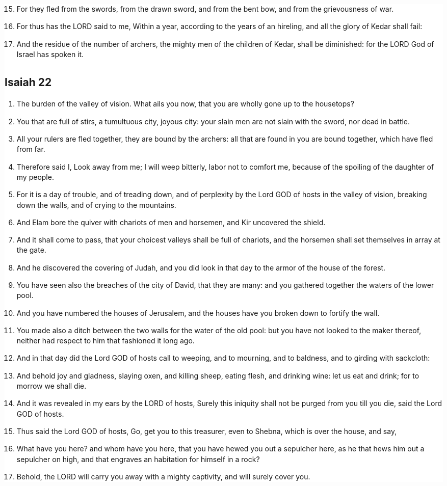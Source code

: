 15. For they fled from the swords, from the drawn sword, and from the bent bow, and from the grievousness of war.

16. For thus has the LORD said to me, Within a year, according to the years of an hireling, and all the glory of Kedar shall fail:

17. And the residue of the number of archers, the mighty men of the children of Kedar, shall be diminished: for the LORD God of Israel has spoken it.

## Isaiah 22

1. The burden of the valley of vision. What ails you now, that you are wholly gone up to the housetops?

2. You that are full of stirs, a tumultuous city, joyous city: your slain men are not slain with the sword, nor dead in battle.

3. All your rulers are fled together, they are bound by the archers: all that are found in you are bound together, which have fled from far.

4. Therefore said I, Look away from me; I will weep bitterly, labor not to comfort me, because of the spoiling of the daughter of my people.

5. For it is a day of trouble, and of treading down, and of perplexity by the Lord GOD of hosts in the valley of vision, breaking down the walls, and of crying to the mountains.

6. And Elam bore the quiver with chariots of men and horsemen, and Kir uncovered the shield.

7. And it shall come to pass, that your choicest valleys shall be full of chariots, and the horsemen shall set themselves in array at the gate.

8. And he discovered the covering of Judah, and you did look in that day to the armor of the house of the forest.

9. You have seen also the breaches of the city of David, that they are many: and you gathered together the waters of the lower pool.

10. And you have numbered the houses of Jerusalem, and the houses have you broken down to fortify the wall.

11. You made also a ditch between the two walls for the water of the old pool: but you have not looked to the maker thereof, neither had respect to him that fashioned it long ago.

12. And in that day did the Lord GOD of hosts call to weeping, and to mourning, and to baldness, and to girding with sackcloth:

13. And behold joy and gladness, slaying oxen, and killing sheep, eating flesh, and drinking wine: let us eat and drink; for to morrow we shall die.

14. And it was revealed in my ears by the LORD of hosts, Surely this iniquity shall not be purged from you till you die, said the Lord GOD of hosts.

15. Thus said the Lord GOD of hosts, Go, get you to this treasurer, even to Shebna, which is over the house, and say,

16. What have you here? and whom have you here, that you have hewed you out a sepulcher here, as he that hews him out a sepulcher on high, and that engraves an habitation for himself in a rock?

17. Behold, the LORD will carry you away with a mighty captivity, and will surely cover you.
